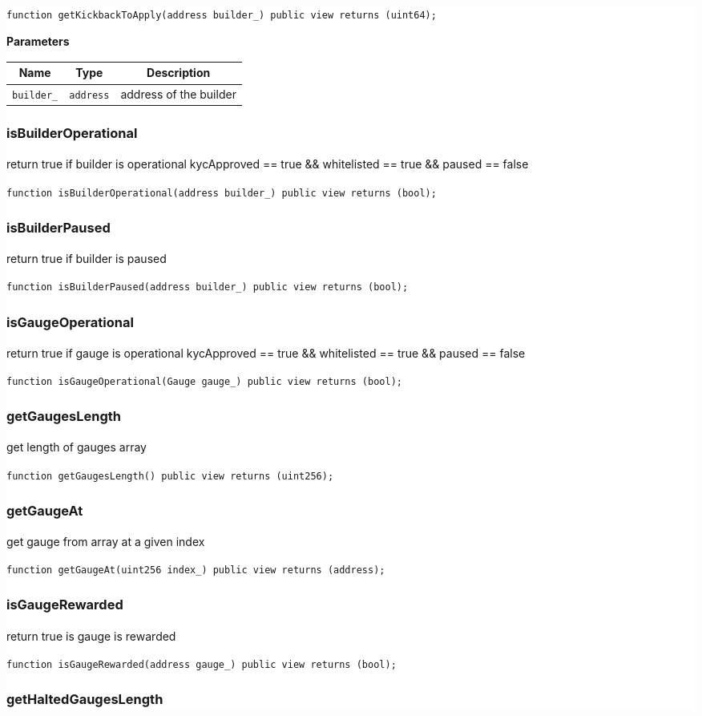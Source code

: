 ```solidity
function getKickbackToApply(address builder_) public view returns (uint64);
```

**Parameters**

| Name       | Type      | Description            |
| ---------- | --------- | ---------------------- |
| `builder_` | `address` | address of the builder |

### isBuilderOperational

return true if builder is operational kycApproved == true && whitelisted == true && paused == false

```solidity
function isBuilderOperational(address builder_) public view returns (bool);
```

### isBuilderPaused

return true if builder is paused

```solidity
function isBuilderPaused(address builder_) public view returns (bool);
```

### isGaugeOperational

return true if gauge is operational kycApproved == true && whitelisted == true && paused == false

```solidity
function isGaugeOperational(Gauge gauge_) public view returns (bool);
```

### getGaugesLength

get length of gauges array

```solidity
function getGaugesLength() public view returns (uint256);
```

### getGaugeAt

get gauge from array at a given index

```solidity
function getGaugeAt(uint256 index_) public view returns (address);
```

### isGaugeRewarded

return true is gauge is rewarded

```solidity
function isGaugeRewarded(address gauge_) public view returns (bool);
```

### getHaltedGaugesLength
